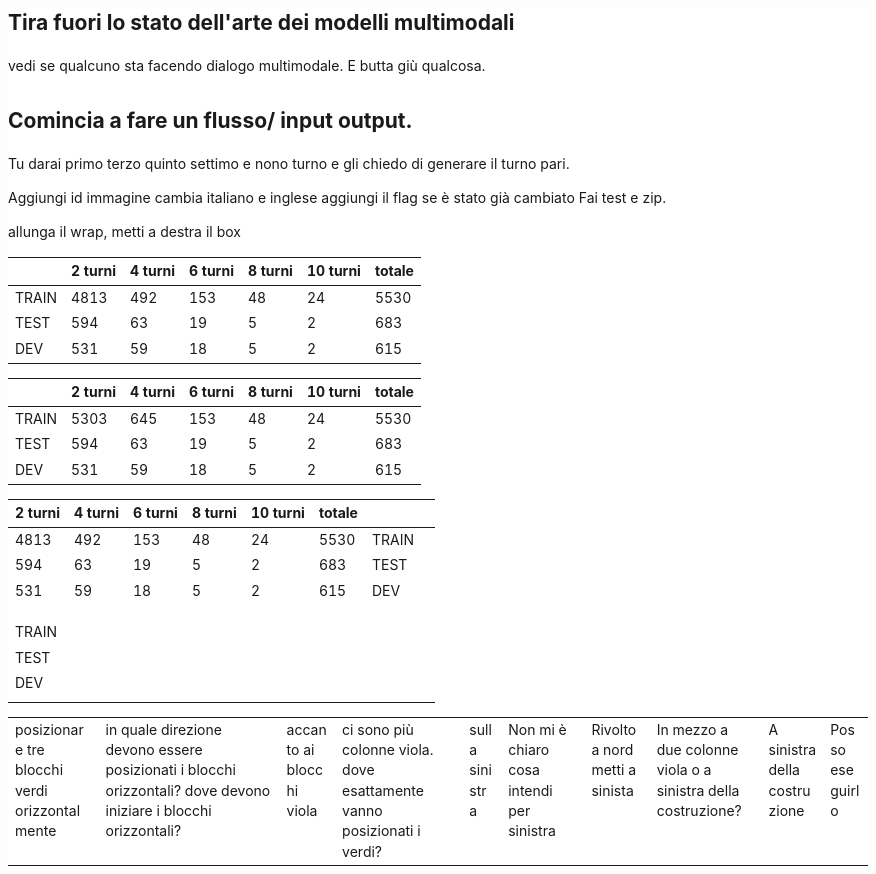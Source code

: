 
## Tira fuori lo stato dell'arte dei modelli multimodali
vedi se qualcuno sta facendo dialogo multimodale. E butta giù qualcosa.


## Comincia a fare un flusso/ input output.
Tu darai primo terzo quinto settimo e nono turno e gli chiedo di generare il turno pari.


Aggiungi id immagine
cambia italiano e inglese
aggiungi il flag se è stato già cambiato
Fai test e zip.

allunga il wrap, metti a destra il box

|       | 2 turni | 4 turni | 6 turni | 8 turni | 10 turni | totale |
| ----- | ------- | ------- | ------- | ------- | -------- | ------ |
| TRAIN | 4813    | 492     | 153     | 48      | 24       | 5530   |
| TEST  | 594     | 63      | 19      | 5       | 2        | 683    |
| DEV   | 531     | 59      | 18      | 5       | 2        | 615    |

|       | 2 turni | 4 turni | 6 turni | 8 turni | 10 turni | totale |
| ----- | ------- | ------- | ------- | ------- | -------- | ------ |
| TRAIN | 5303    | 645     | 153     | 48      | 24       | 5530   |
| TEST  | 594     | 63      | 19      | 5       | 2        | 683    |
| DEV   | 531     | 59      | 18      | 5       | 2        | 615    |

| 2 turni | 4 turni | 6 turni | 8 turni | 10 turni | totale |       |     |
| ------- | ------- | ------- | ------- | -------- | ------ | ----- | --- |
| 4813    | 492     | 153     | 48      | 24       | 5530   | TRAIN |     |
| 594     | 63      | 19      | 5       | 2        | 683    | TEST  |     |
| 531     | 59      | 18      | 5       | 2        | 615    | DEV   |     |
|         |         |         |         |          |        |       |     |
|         |         |         |         |          |        |       |     |
|         |         |         |         |          |        |       |     |
| TRAIN   |         |         |         |          |        |       |     |
| TEST    |         |         |         |          |        |       |     |
| DEV     |         |         |         |          |        |       |     |
|         |         |         |         |          |        |       |     |

|  |  |  |  |  |  |  |  |  |  |
| ---- | ---- | ---- | ---- | ---- | ---- | ---- | ---- | ---- | ---- |
| posizionare tre blocchi verdi orizzontalmente | in quale direzione devono essere posizionati i blocchi orizzontali? dove devono iniziare i blocchi orizzontali? | accanto ai blocchi viola | ci sono più colonne viola. dove esattamente vanno posizionati i verdi? | sulla sinistra | Non mi è chiaro cosa intendi per sinistra | Rivolto a nord metti a sinista | In mezzo a due colonne viola o a sinistra della costruzione? | A sinistra della costruzione | Posso eseguirlo |
